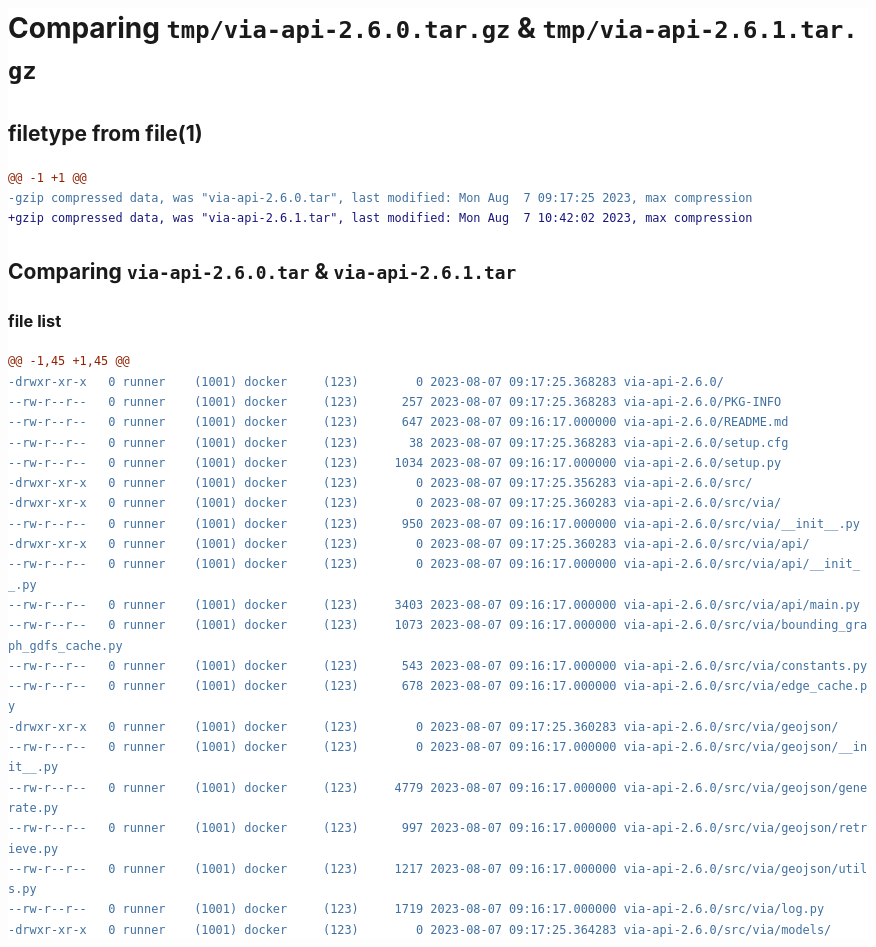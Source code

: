 # Comparing `tmp/via-api-2.6.0.tar.gz` & `tmp/via-api-2.6.1.tar.gz`

## filetype from file(1)

```diff
@@ -1 +1 @@
-gzip compressed data, was "via-api-2.6.0.tar", last modified: Mon Aug  7 09:17:25 2023, max compression
+gzip compressed data, was "via-api-2.6.1.tar", last modified: Mon Aug  7 10:42:02 2023, max compression
```

## Comparing `via-api-2.6.0.tar` & `via-api-2.6.1.tar`

### file list

```diff
@@ -1,45 +1,45 @@
-drwxr-xr-x   0 runner    (1001) docker     (123)        0 2023-08-07 09:17:25.368283 via-api-2.6.0/
--rw-r--r--   0 runner    (1001) docker     (123)      257 2023-08-07 09:17:25.368283 via-api-2.6.0/PKG-INFO
--rw-r--r--   0 runner    (1001) docker     (123)      647 2023-08-07 09:16:17.000000 via-api-2.6.0/README.md
--rw-r--r--   0 runner    (1001) docker     (123)       38 2023-08-07 09:17:25.368283 via-api-2.6.0/setup.cfg
--rw-r--r--   0 runner    (1001) docker     (123)     1034 2023-08-07 09:16:17.000000 via-api-2.6.0/setup.py
-drwxr-xr-x   0 runner    (1001) docker     (123)        0 2023-08-07 09:17:25.356283 via-api-2.6.0/src/
-drwxr-xr-x   0 runner    (1001) docker     (123)        0 2023-08-07 09:17:25.360283 via-api-2.6.0/src/via/
--rw-r--r--   0 runner    (1001) docker     (123)      950 2023-08-07 09:16:17.000000 via-api-2.6.0/src/via/__init__.py
-drwxr-xr-x   0 runner    (1001) docker     (123)        0 2023-08-07 09:17:25.360283 via-api-2.6.0/src/via/api/
--rw-r--r--   0 runner    (1001) docker     (123)        0 2023-08-07 09:16:17.000000 via-api-2.6.0/src/via/api/__init__.py
--rw-r--r--   0 runner    (1001) docker     (123)     3403 2023-08-07 09:16:17.000000 via-api-2.6.0/src/via/api/main.py
--rw-r--r--   0 runner    (1001) docker     (123)     1073 2023-08-07 09:16:17.000000 via-api-2.6.0/src/via/bounding_graph_gdfs_cache.py
--rw-r--r--   0 runner    (1001) docker     (123)      543 2023-08-07 09:16:17.000000 via-api-2.6.0/src/via/constants.py
--rw-r--r--   0 runner    (1001) docker     (123)      678 2023-08-07 09:16:17.000000 via-api-2.6.0/src/via/edge_cache.py
-drwxr-xr-x   0 runner    (1001) docker     (123)        0 2023-08-07 09:17:25.360283 via-api-2.6.0/src/via/geojson/
--rw-r--r--   0 runner    (1001) docker     (123)        0 2023-08-07 09:16:17.000000 via-api-2.6.0/src/via/geojson/__init__.py
--rw-r--r--   0 runner    (1001) docker     (123)     4779 2023-08-07 09:16:17.000000 via-api-2.6.0/src/via/geojson/generate.py
--rw-r--r--   0 runner    (1001) docker     (123)      997 2023-08-07 09:16:17.000000 via-api-2.6.0/src/via/geojson/retrieve.py
--rw-r--r--   0 runner    (1001) docker     (123)     1217 2023-08-07 09:16:17.000000 via-api-2.6.0/src/via/geojson/utils.py
--rw-r--r--   0 runner    (1001) docker     (123)     1719 2023-08-07 09:16:17.000000 via-api-2.6.0/src/via/log.py
-drwxr-xr-x   0 runner    (1001) docker     (123)        0 2023-08-07 09:17:25.364283 via-api-2.6.0/src/via/models/
```